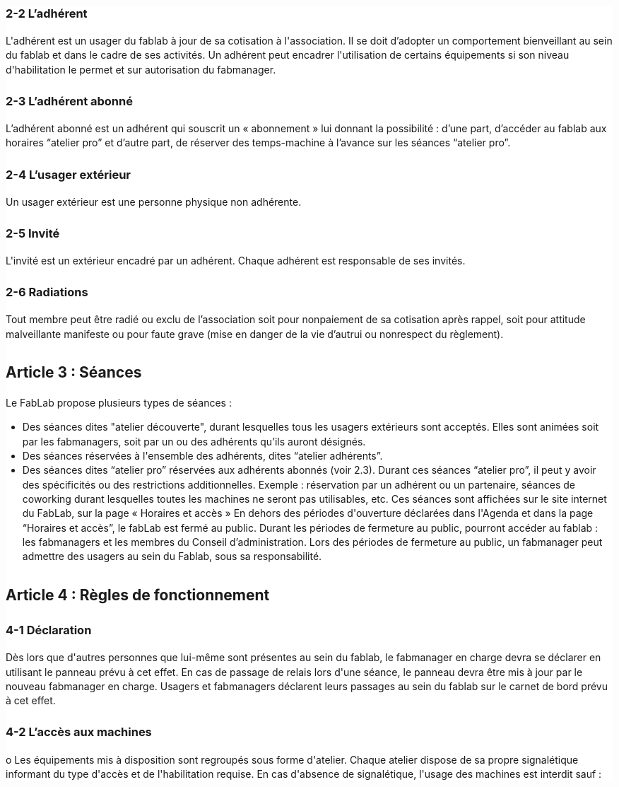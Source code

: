 ### 2-2 L’adhérent
L'adhérent est un usager du fablab à jour de sa cotisation à l'association. Il
se doit d’adopter un comportement bienveillant au sein du fablab et dans
le cadre de ses activités.
Un adhérent peut encadrer l'utilisation de certains équipements si son
niveau d'habilitation le permet et sur autorisation du fabmanager.

### 2-3 L’adhérent abonné
L’adhérent abonné est un adhérent qui souscrit un « abonnement » lui
donnant la possibilité : d’une part, d’accéder au fablab aux horaires
“atelier pro” et d’autre part, de réserver des temps-machine à l’avance sur
les séances “atelier pro”.

### 2-4 L’usager extérieur
Un usager extérieur est une personne physique non adhérente.

### 2-5 Invité
L'invité est un extérieur encadré par un adhérent.
Chaque adhérent est responsable de ses invités.

### 2-6 Radiations
Tout membre peut être radié ou exclu de l’association soit pour nonpaiement de sa cotisation après rappel, soit pour attitude malveillante manifeste ou pour faute grave (mise en danger de la vie d’autrui ou nonrespect du règlement).

## Article 3 : Séances
Le FabLab propose plusieurs types de séances :
- Des séances dites "atelier découverte", durant lesquelles tous les usagers extérieurs sont acceptés.
Elles sont animées soit par les fabmanagers, soit par un ou des adhérents qu’ils auront désignés.
- Des séances réservées à l'ensemble des adhérents, dites “atelier adhérents”.
- Des séances dites “atelier pro” réservées aux adhérents abonnés (voir 2.3).
Durant ces séances “atelier pro”, il peut y avoir des spécificités ou des restrictions additionnelles.
Exemple : réservation par un adhérent ou un partenaire, séances de coworking
durant lesquelles toutes les machines ne seront pas utilisables, etc.
Ces séances sont affichées sur le site internet du FabLab, sur la page
 « Horaires et accès »
En dehors des périodes d'ouverture déclarées dans l'Agenda et dans la page “Horaires et accès”,
le fabLab est fermé au public.
Durant les périodes de fermeture au public, pourront accéder au fablab : les
fabmanagers et les membres du Conseil d’administration.
Lors des périodes de fermeture au public, un fabmanager peut admettre des usagers au sein du Fablab, sous sa responsabilité.

## Article 4 : Règles de fonctionnement
### 4-1 Déclaration
Dès lors que d'autres personnes que lui-même sont présentes au sein du
fablab, le fabmanager en charge devra se déclarer en utilisant le panneau
prévu à cet effet. En cas de passage de relais lors d'une séance, le
panneau devra être mis à jour par le nouveau fabmanager en charge.
Usagers et fabmanagers déclarent leurs passages au sein du fablab sur le
carnet de bord prévu à cet effet.
### 4-2 L’accès aux machines
o Les équipements mis à disposition sont regroupés sous forme
d'atelier. Chaque atelier dispose de sa propre signalétique
informant du type d'accès et de l'habilitation requise. En cas
d'absence de signalétique, l'usage des machines est interdit
sauf :